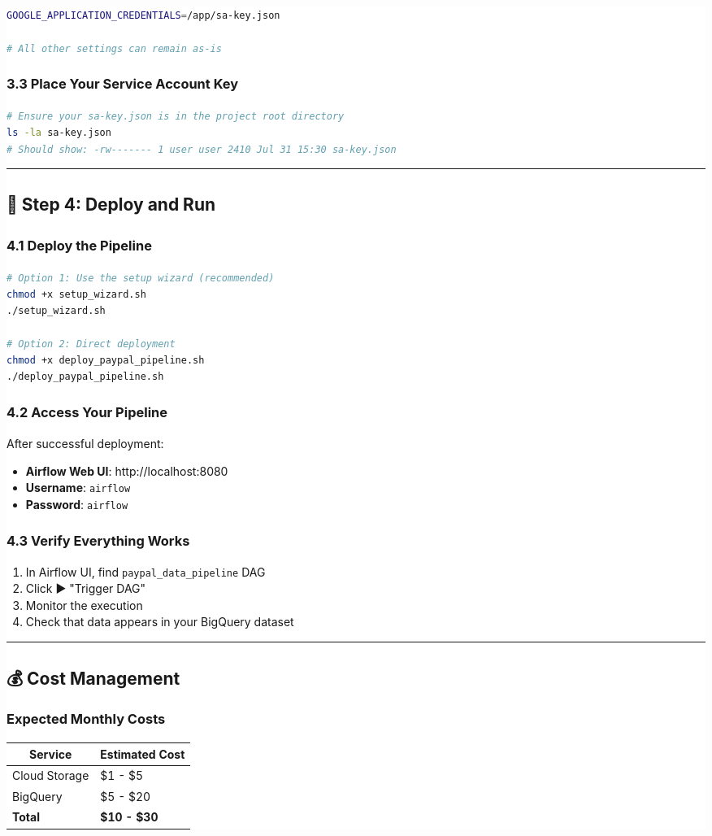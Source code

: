 ```bash
GOOGLE_APPLICATION_CREDENTIALS=/app/sa-key.json

# All other settings can remain as-is
```

### 3.3 Place Your Service Account Key

```bash
# Ensure your sa-key.json is in the project root directory
ls -la sa-key.json
# Should show: -rw------- 1 user user 2410 Jul 31 15:30 sa-key.json
```

---

## 🚀 **Step 4: Deploy and Run**

### 4.1 Deploy the Pipeline

```bash
# Option 1: Use the setup wizard (recommended)
chmod +x setup_wizard.sh
./setup_wizard.sh

# Option 2: Direct deployment
chmod +x deploy_paypal_pipeline.sh
./deploy_paypal_pipeline.sh
```

### 4.2 Access Your Pipeline

After successful deployment:
- **Airflow Web UI**: http://localhost:8080
- **Username**: `airflow`
- **Password**: `airflow`

### 4.3 Verify Everything Works

1. In Airflow UI, find `paypal_data_pipeline` DAG
2. Click ▶️ "Trigger DAG"
3. Monitor the execution
4. Check that data appears in your BigQuery dataset

---

## 💰 **Cost Management**

### Expected Monthly Costs
| Service | Estimated Cost |
|---------|----------------|
| Cloud Storage | $1 - $5 |
| BigQuery | $5 - $20 |
| **Total** | **$10 - $30** |
